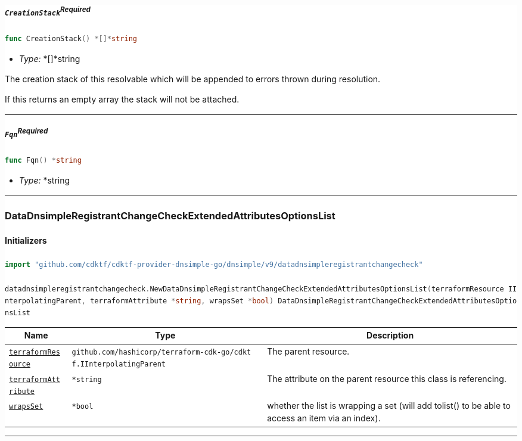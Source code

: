 
##### `CreationStack`<sup>Required</sup> <a name="CreationStack" id="@cdktf/provider-dnsimple.dataDnsimpleRegistrantChangeCheck.DataDnsimpleRegistrantChangeCheckExtendedAttributesList.property.creationStack"></a>

```go
func CreationStack() *[]*string
```

- *Type:* *[]*string

The creation stack of this resolvable which will be appended to errors thrown during resolution.

If this returns an empty array the stack will not be attached.

---

##### `Fqn`<sup>Required</sup> <a name="Fqn" id="@cdktf/provider-dnsimple.dataDnsimpleRegistrantChangeCheck.DataDnsimpleRegistrantChangeCheckExtendedAttributesList.property.fqn"></a>

```go
func Fqn() *string
```

- *Type:* *string

---


### DataDnsimpleRegistrantChangeCheckExtendedAttributesOptionsList <a name="DataDnsimpleRegistrantChangeCheckExtendedAttributesOptionsList" id="@cdktf/provider-dnsimple.dataDnsimpleRegistrantChangeCheck.DataDnsimpleRegistrantChangeCheckExtendedAttributesOptionsList"></a>

#### Initializers <a name="Initializers" id="@cdktf/provider-dnsimple.dataDnsimpleRegistrantChangeCheck.DataDnsimpleRegistrantChangeCheckExtendedAttributesOptionsList.Initializer"></a>

```go
import "github.com/cdktf/cdktf-provider-dnsimple-go/dnsimple/v9/datadnsimpleregistrantchangecheck"

datadnsimpleregistrantchangecheck.NewDataDnsimpleRegistrantChangeCheckExtendedAttributesOptionsList(terraformResource IInterpolatingParent, terraformAttribute *string, wrapsSet *bool) DataDnsimpleRegistrantChangeCheckExtendedAttributesOptionsList
```

| **Name** | **Type** | **Description** |
| --- | --- | --- |
| <code><a href="#@cdktf/provider-dnsimple.dataDnsimpleRegistrantChangeCheck.DataDnsimpleRegistrantChangeCheckExtendedAttributesOptionsList.Initializer.parameter.terraformResource">terraformResource</a></code> | <code>github.com/hashicorp/terraform-cdk-go/cdktf.IInterpolatingParent</code> | The parent resource. |
| <code><a href="#@cdktf/provider-dnsimple.dataDnsimpleRegistrantChangeCheck.DataDnsimpleRegistrantChangeCheckExtendedAttributesOptionsList.Initializer.parameter.terraformAttribute">terraformAttribute</a></code> | <code>*string</code> | The attribute on the parent resource this class is referencing. |
| <code><a href="#@cdktf/provider-dnsimple.dataDnsimpleRegistrantChangeCheck.DataDnsimpleRegistrantChangeCheckExtendedAttributesOptionsList.Initializer.parameter.wrapsSet">wrapsSet</a></code> | <code>*bool</code> | whether the list is wrapping a set (will add tolist() to be able to access an item via an index). |

---